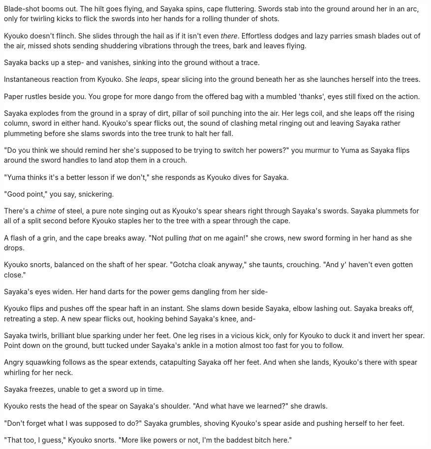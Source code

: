 Blade-shot booms out. The hilt goes flying, and Sayaka spins, cape fluttering. Swords stab into the ground around her in an arc, only for twirling kicks to flick the swords into her hands for a rolling thunder of shots.

Kyouko doesn't flinch. She slides through the hail as if it isn't even *there*. Effortless dodges and lazy parries smash blades out of the air, missed shots sending shuddering vibrations through the trees, bark and leaves flying.

Sayaka backs up a step- and vanishes, sinking into the ground without a trace.

Instantaneous reaction from Kyouko. She *leaps*, spear slicing into the ground beneath her as she launches herself into the trees.

Paper rustles beside you. You grope for more dango from the offered bag with a mumbled 'thanks', eyes still fixed on the action.

Sayaka explodes from the ground in a spray of dirt, pillar of soil punching into the air. Her legs coil, and she leaps off the rising column, sword in either hand. Kyouko's spear flicks out, the sound of clashing metal ringing out and leaving Sayaka rather plummeting before she slams swords into the tree trunk to halt her fall.

"Do you think we should remind her she's supposed to be trying to switch her powers?" you murmur to Yuma as Sayaka flips around the sword handles to land atop them in a crouch.

"Yuma thinks it's a better lesson if we don't," she responds as Kyouko dives for Sayaka.

"Good point," you say, snickering.

There's a *chime* of steel, a pure note singing out as Kyouko's spear shears right through Sayaka's swords. Sayaka plummets for all of a split second before Kyouko staples her to the tree with a spear through the cape.

A flash of a grin, and the cape breaks away. "Not pulling *that* on me again!" she crows, new sword forming in her hand as she drops.

Kyouko snorts, balanced on the shaft of her spear. "Gotcha cloak anyway," she taunts, crouching. "And y' haven't even gotten close."

Sayaka's eyes widen. Her hand darts for the power gems dangling from her side-

Kyouko flips and pushes off the spear haft in an instant. She slams down beside Sayaka, elbow lashing out. Sayaka breaks off, retreating a step. A new spear flicks out, hooking behind Sayaka's knee, and-

Sayaka twirls, brilliant blue sparking under her feet. One leg rises in a vicious kick, only for Kyouko to duck it and invert her spear. Point down on the ground, butt tucked under Sayaka's ankle in a motion almost too fast for you to follow.

Angry squawking follows as the spear extends, catapulting Sayaka off her feet. And when she lands, Kyouko's there with spear whirling for her neck.

Sayaka freezes, unable to get a sword up in time.

Kyouko rests the head of the spear on Sayaka's shoulder. "And what have we learned?" she drawls.

"Don't forget what I was supposed to do?" Sayaka grumbles, shoving Kyouko's spear aside and pushing herself to her feet.

"That too, I guess," Kyouko snorts. "More like powers or not, I'm the baddest bitch here."

